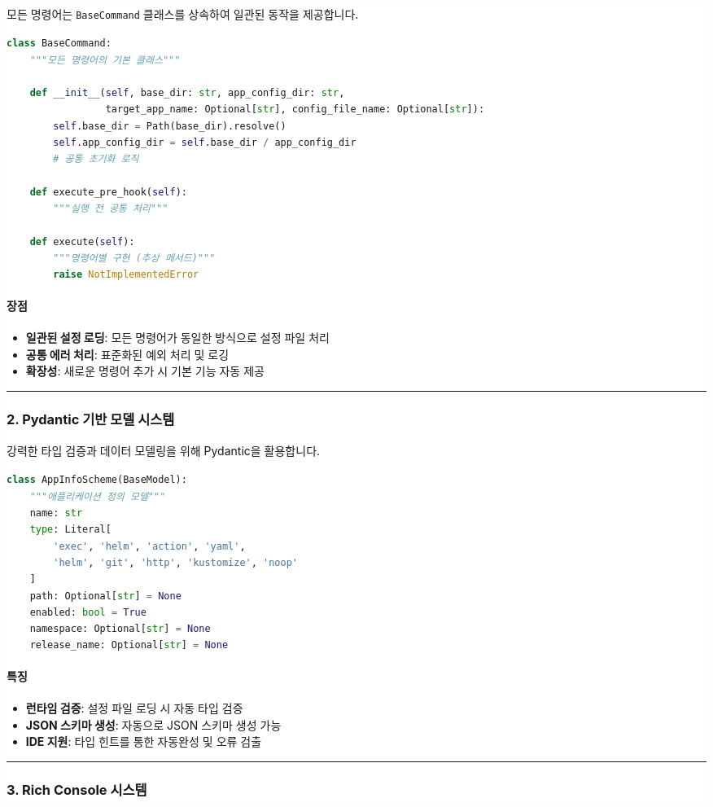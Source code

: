 모든 명령어는 `BaseCommand` 클래스를 상속하여 일관된 동작을 제공합니다.

```python
class BaseCommand:
    """모든 명령어의 기본 클래스"""
    
    def __init__(self, base_dir: str, app_config_dir: str, 
                 target_app_name: Optional[str], config_file_name: Optional[str]):
        self.base_dir = Path(base_dir).resolve()
        self.app_config_dir = self.base_dir / app_config_dir
        # 공통 초기화 로직
        
    def execute_pre_hook(self):
        """실행 전 공통 처리"""
        
    def execute(self):
        """명령어별 구현 (추상 메서드)"""
        raise NotImplementedError
```

#### 장점

- **일관된 설정 로딩**: 모든 명령어가 동일한 방식으로 설정 파일 처리
- **공통 에러 처리**: 표준화된 예외 처리 및 로깅
- **확장성**: 새로운 명령어 추가 시 기본 기능 자동 제공

______________________________________________________________________

### 2. **Pydantic 기반 모델 시스템**

강력한 타입 검증과 데이터 모델링을 위해 Pydantic을 활용합니다.

```python
class AppInfoScheme(BaseModel):
    """애플리케이션 정의 모델"""
    name: str
    type: Literal[
        'exec', 'helm', 'action', 'yaml',
        'helm', 'git', 'http', 'kustomize', 'noop'
    ]
    path: Optional[str] = None
    enabled: bool = True
    namespace: Optional[str] = None
    release_name: Optional[str] = None
```

#### 특징

- **런타임 검증**: 설정 파일 로딩 시 자동 타입 검증
- **JSON 스키마 생성**: 자동으로 JSON 스키마 생성 가능
- **IDE 지원**: 타입 힌트를 통한 자동완성 및 오류 검출

______________________________________________________________________

### 3. **Rich Console 시스템**
